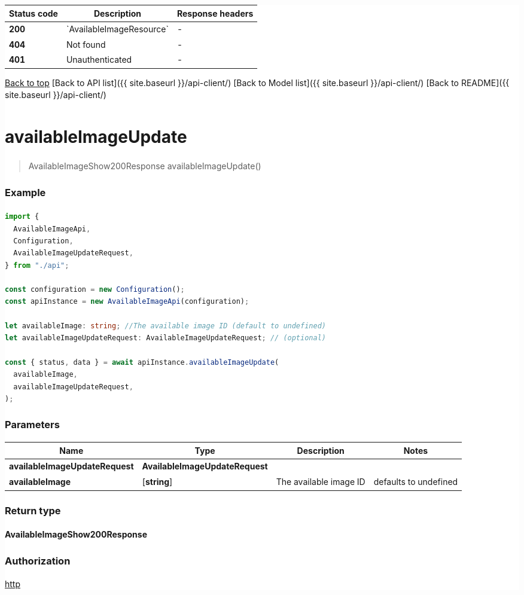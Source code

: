 | Status code | Description                        | Response headers |
| ----------- | ---------------------------------- | ---------------- |
| **200**     | &#x60;AvailableImageResource&#x60; | -                |
| **404**     | Not found                          | -                |
| **401**     | Unauthenticated                    | -                |

[Back to top](#) [Back to API list]({{ site.baseurl }}/api-client/) [Back to Model list]({{ site.baseurl }}/api-client/) [Back to README]({{ site.baseurl }}/api-client/)

# **availableImageUpdate**

> AvailableImageShow200Response availableImageUpdate()

### Example

```typescript
import {
  AvailableImageApi,
  Configuration,
  AvailableImageUpdateRequest,
} from "./api";

const configuration = new Configuration();
const apiInstance = new AvailableImageApi(configuration);

let availableImage: string; //The available image ID (default to undefined)
let availableImageUpdateRequest: AvailableImageUpdateRequest; // (optional)

const { status, data } = await apiInstance.availableImageUpdate(
  availableImage,
  availableImageUpdateRequest,
);
```

### Parameters

| Name                            | Type                            | Description            | Notes                 |
| ------------------------------- | ------------------------------- | ---------------------- | --------------------- |
| **availableImageUpdateRequest** | **AvailableImageUpdateRequest** |                        |                       |
| **availableImage**              | [**string**]                    | The available image ID | defaults to undefined |

### Return type

**AvailableImageShow200Response**

### Authorization

[http](../README.md#http)
